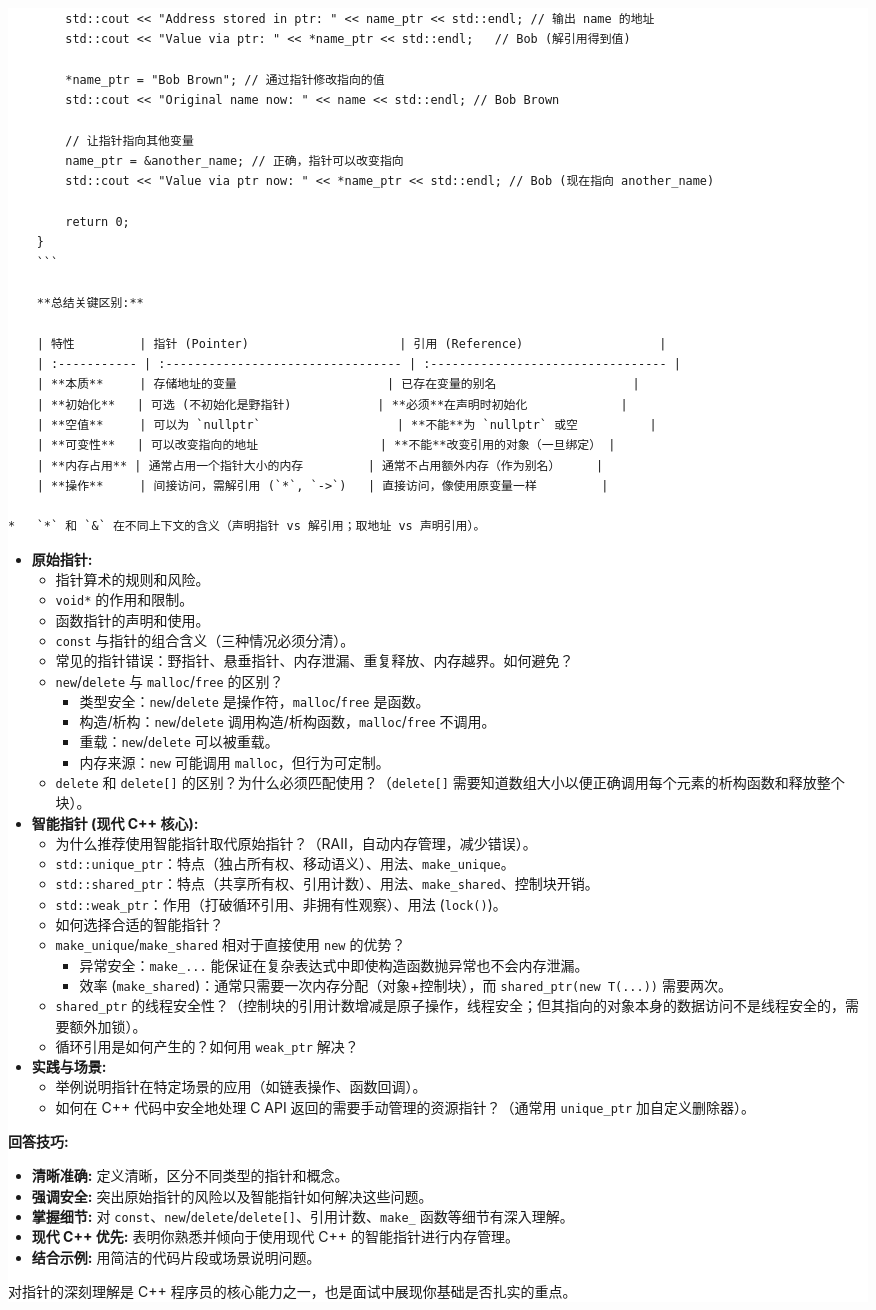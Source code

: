             std::cout << "Address stored in ptr: " << name_ptr << std::endl; // 输出 name 的地址
            std::cout << "Value via ptr: " << *name_ptr << std::endl;   // Bob (解引用得到值)

            *name_ptr = "Bob Brown"; // 通过指针修改指向的值
            std::cout << "Original name now: " << name << std::endl; // Bob Brown

            // 让指针指向其他变量
            name_ptr = &another_name; // 正确，指针可以改变指向
            std::cout << "Value via ptr now: " << *name_ptr << std::endl; // Bob (现在指向 another_name)

            return 0;
        }
        ```

        **总结关键区别:**

        | 特性         | 指针 (Pointer)                     | 引用 (Reference)                   |
        | :----------- | :--------------------------------- | :--------------------------------- |
        | **本质**     | 存储地址的变量                     | 已存在变量的别名                   |
        | **初始化**   | 可选 (不初始化是野指针)            | **必须**在声明时初始化             |
        | **空值**     | 可以为 `nullptr`                   | **不能**为 `nullptr` 或空          |
        | **可变性**   | 可以改变指向的地址                 | **不能**改变引用的对象（一旦绑定） |
        | **内存占用** | 通常占用一个指针大小的内存         | 通常不占用额外内存（作为别名）     |
        | **操作**     | 间接访问，需解引用 (`*`, `->`)   | 直接访问，像使用原变量一样         |

    *   `*` 和 `&` 在不同上下文的含义（声明指针 vs 解引用；取地址 vs 声明引用）。
*   **原始指针:**
    *   指针算术的规则和风险。
    *   `void*` 的作用和限制。
    *   函数指针的声明和使用。
    *   `const` 与指针的组合含义（三种情况必须分清）。
    *   常见的指针错误：野指针、悬垂指针、内存泄漏、重复释放、内存越界。如何避免？
    *   `new`/`delete` 与 `malloc`/`free` 的区别？
        *   类型安全：`new`/`delete` 是操作符，`malloc`/`free` 是函数。
        *   构造/析构：`new`/`delete` 调用构造/析构函数，`malloc`/`free` 不调用。
        *   重载：`new`/`delete` 可以被重载。
        *   内存来源：`new` 可能调用 `malloc`，但行为可定制。
    *   `delete` 和 `delete[]` 的区别？为什么必须匹配使用？（`delete[]` 需要知道数组大小以便正确调用每个元素的析构函数和释放整个块）。
*   **智能指针 (现代 C++ 核心):**
    *   为什么推荐使用智能指针取代原始指针？（RAII，自动内存管理，减少错误）。
    *   `std::unique_ptr`：特点（独占所有权、移动语义）、用法、`make_unique`。
    *   `std::shared_ptr`：特点（共享所有权、引用计数）、用法、`make_shared`、控制块开销。
    *   `std::weak_ptr`：作用（打破循环引用、非拥有性观察）、用法 (`lock()`)。
    *   如何选择合适的智能指针？
    *   `make_unique`/`make_shared` 相对于直接使用 `new` 的优势？
        *   异常安全：`make_...` 能保证在复杂表达式中即使构造函数抛异常也不会内存泄漏。
        *   效率 (`make_shared`)：通常只需要一次内存分配（对象+控制块），而 `shared_ptr(new T(...))` 需要两次。
    *   `shared_ptr` 的线程安全性？（控制块的引用计数增减是原子操作，线程安全；但其指向的对象本身的数据访问不是线程安全的，需要额外加锁）。
    *   循环引用是如何产生的？如何用 `weak_ptr` 解决？
*   **实践与场景:**
    *   举例说明指针在特定场景的应用（如链表操作、函数回调）。
    *   如何在 C++ 代码中安全地处理 C API 返回的需要手动管理的资源指针？（通常用 `unique_ptr` 加自定义删除器）。

**回答技巧:**

*   **清晰准确:** 定义清晰，区分不同类型的指针和概念。
*   **强调安全:** 突出原始指针的风险以及智能指针如何解决这些问题。
*   **掌握细节:** 对 `const`、`new`/`delete`/`delete[]`、引用计数、`make_` 函数等细节有深入理解。
*   **现代 C++ 优先:** 表明你熟悉并倾向于使用现代 C++ 的智能指针进行内存管理。
*   **结合示例:** 用简洁的代码片段或场景说明问题。

对指针的深刻理解是 C++ 程序员的核心能力之一，也是面试中展现你基础是否扎实的重点。
